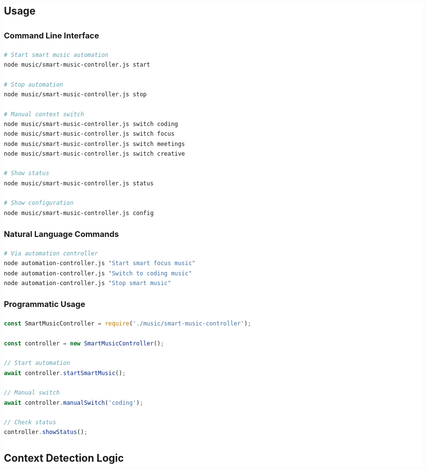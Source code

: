 ## Usage

### Command Line Interface

```bash
# Start smart music automation
node music/smart-music-controller.js start

# Stop automation
node music/smart-music-controller.js stop

# Manual context switch
node music/smart-music-controller.js switch coding
node music/smart-music-controller.js switch focus
node music/smart-music-controller.js switch meetings
node music/smart-music-controller.js switch creative

# Show status
node music/smart-music-controller.js status

# Show configuration
node music/smart-music-controller.js config
```

### Natural Language Commands

```bash
# Via automation controller
node automation-controller.js "Start smart focus music"
node automation-controller.js "Switch to coding music"
node automation-controller.js "Stop smart music"
```

### Programmatic Usage

```javascript
const SmartMusicController = require('./music/smart-music-controller');

const controller = new SmartMusicController();

// Start automation
await controller.startSmartMusic();

// Manual switch
await controller.manualSwitch('coding');

// Check status
controller.showStatus();
```

## Context Detection Logic
